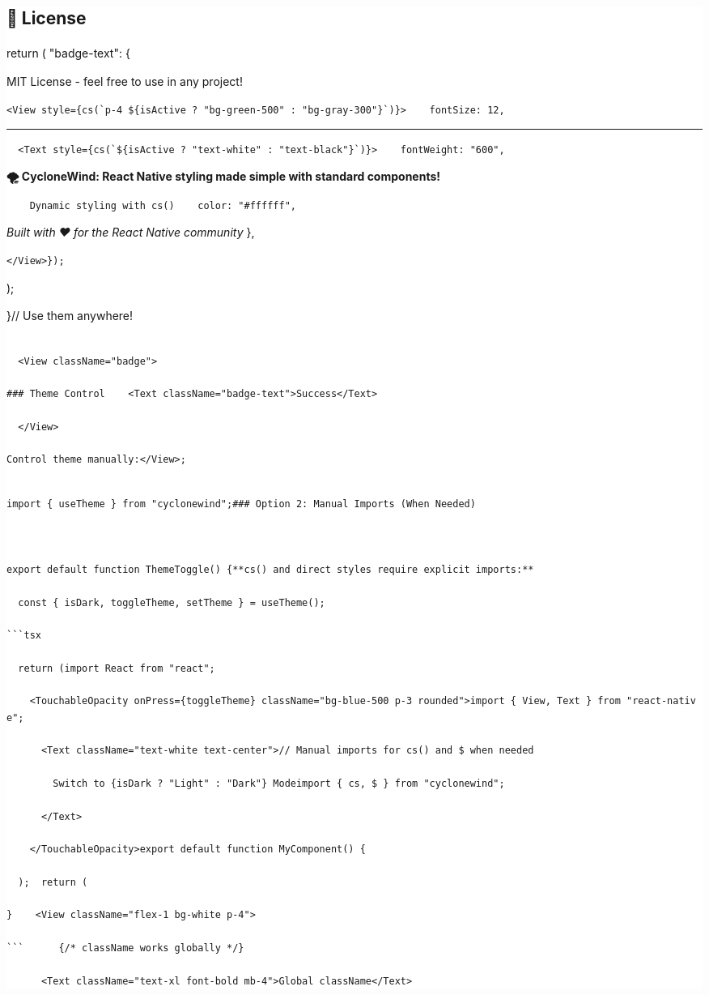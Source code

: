 ## 📄 License

return ( "badge-text": {

MIT License - feel free to use in any project!

    <View style={cs(`p-4 ${isActive ? "bg-green-500" : "bg-gray-300"}`)}>    fontSize: 12,

---

      <Text style={cs(`${isActive ? "text-white" : "text-black"}`)}>    fontWeight: "600",

**🌪️ CycloneWind: React Native styling made simple with standard components!**

        Dynamic styling with cs()    color: "#ffffff",

_Built with ❤️ for the React Native community_
</Text> },

    </View>});

);

}// Use them anywhere!

```<View className="card">

  <View className="badge">

### Theme Control    <Text className="badge-text">Success</Text>

  </View>

Control theme manually:</View>;

```

`````tsx

import { useTheme } from "cyclonewind";### Option 2: Manual Imports (When Needed)



export default function ThemeToggle() {**cs() and direct styles require explicit imports:**

  const { isDark, toggleTheme, setTheme } = useTheme();

```tsx

  return (import React from "react";

    <TouchableOpacity onPress={toggleTheme} className="bg-blue-500 p-3 rounded">import { View, Text } from "react-native";

      <Text className="text-white text-center">// Manual imports for cs() and $ when needed

        Switch to {isDark ? "Light" : "Dark"} Modeimport { cs, $ } from "cyclonewind";

      </Text>

    </TouchableOpacity>export default function MyComponent() {

  );  return (

}    <View className="flex-1 bg-white p-4">

```      {/* className works globally */}

      <Text className="text-xl font-bold mb-4">Global className</Text>
`````